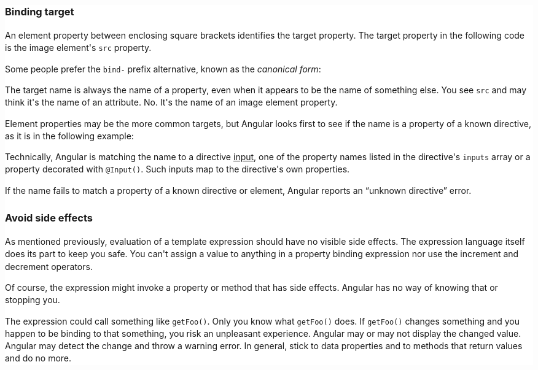 </div>

### Binding target

An element property between enclosing square brackets identifies the target property.
The target property in the following code is the image element's `src` property.

<code-example path="template-syntax/src/app/app.component.html" region="property-binding-1" title="src/app/app.component.html" linenums="false">
</code-example>

Some people prefer the `bind-` prefix alternative, known as the *canonical form*:

<code-example path="template-syntax/src/app/app.component.html" region="property-binding-5" title="src/app/app.component.html" linenums="false">
</code-example>

The target name is always the name of a property, even when it appears to be the name of something else.
You see `src` and may think it's the name of an attribute. No. It's the name of an image element property.

Element properties may be the more common targets,
but Angular looks first to see if the name is a property of a known directive,
as it is in the following example:

<code-example path="template-syntax/src/app/app.component.html" region="property-binding-3" title="src/app/app.component.html" linenums="false">
</code-example>

<div class="l-sub-section">

Technically, Angular is matching the name to a directive [input](guide/template-syntax#inputs-outputs),
one of the property names listed in the directive's `inputs` array or a property decorated with `@Input()`.
Such inputs map to the directive's own properties.

</div>

If the name fails to match a property of a known directive or element, Angular reports an “unknown directive” error.

### Avoid side effects

As mentioned previously, evaluation of a template expression should have no visible side effects.
The expression language itself does its part to keep you safe.
You can't assign a value to anything in a property binding expression nor use the increment and decrement operators.

Of course, the expression might invoke a property or method that has side effects.
Angular has no way of knowing that or stopping you.

The expression could call something like `getFoo()`. Only you know what `getFoo()` does.
If `getFoo()` changes something and you happen to be binding to that something, you risk an unpleasant experience.
Angular may or may not display the changed value. Angular may detect the change and throw a warning error.
In general, stick to data properties and to methods that return values and do no more.
